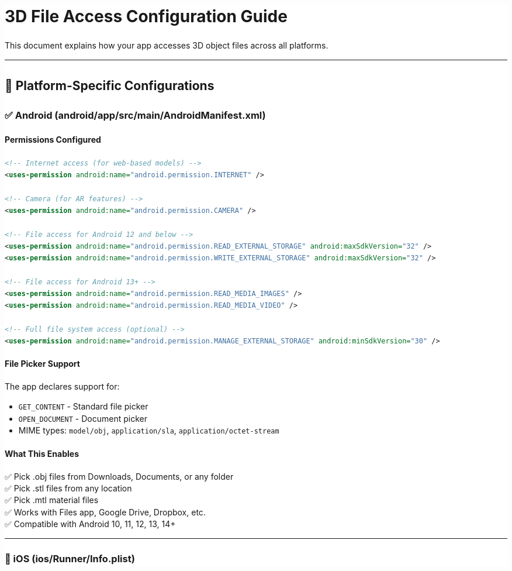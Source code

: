 # 3D File Access Configuration Guide

This document explains how your app accesses 3D object files across all platforms.

---

## 📱 Platform-Specific Configurations

### ✅ Android (android/app/src/main/AndroidManifest.xml)

#### Permissions Configured

```xml
<!-- Internet access (for web-based models) -->
<uses-permission android:name="android.permission.INTERNET" />

<!-- Camera (for AR features) -->
<uses-permission android:name="android.permission.CAMERA" />

<!-- File access for Android 12 and below -->
<uses-permission android:name="android.permission.READ_EXTERNAL_STORAGE" android:maxSdkVersion="32" />
<uses-permission android:name="android.permission.WRITE_EXTERNAL_STORAGE" android:maxSdkVersion="32" />

<!-- File access for Android 13+ -->
<uses-permission android:name="android.permission.READ_MEDIA_IMAGES" />
<uses-permission android:name="android.permission.READ_MEDIA_VIDEO" />

<!-- Full file system access (optional) -->
<uses-permission android:name="android.permission.MANAGE_EXTERNAL_STORAGE" android:minSdkVersion="30" />
```

#### File Picker Support

The app declares support for:
- `GET_CONTENT` - Standard file picker
- `OPEN_DOCUMENT` - Document picker
- MIME types: `model/obj`, `application/sla`, `application/octet-stream`

#### What This Enables

✅ Pick .obj files from Downloads, Documents, or any folder  
✅ Pick .stl files from any location  
✅ Pick .mtl material files  
✅ Works with Files app, Google Drive, Dropbox, etc.  
✅ Compatible with Android 10, 11, 12, 13, 14+  

---

### 🍎 iOS (ios/Runner/Info.plist)
